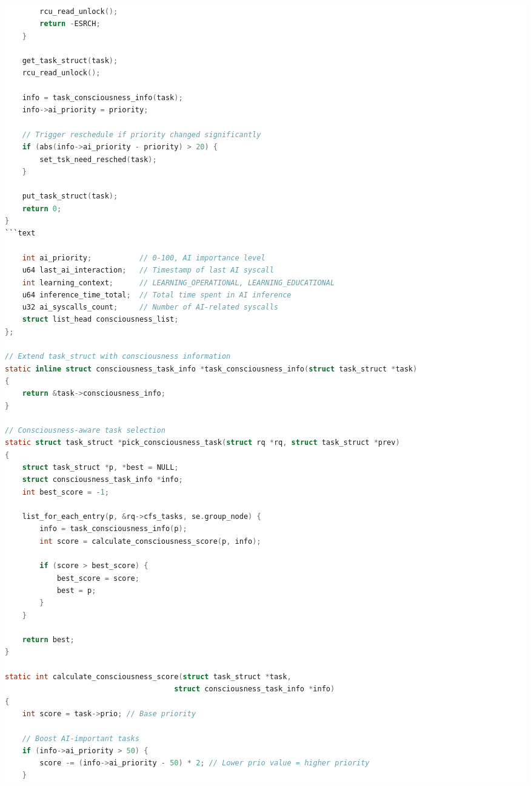 ```c
        rcu_read_unlock();
        return -ESRCH;
    }

    get_task_struct(task);
    rcu_read_unlock();

    info = task_consciousness_info(task);
    info->ai_priority = priority;

    // Trigger reschedule if priority changed significantly
    if (abs(info->ai_priority - priority) > 20) {
        set_tsk_need_resched(task);
    }

    put_task_struct(task);
    return 0;
}
```text

    int ai_priority;           // 0-100, AI importance level
    u64 last_ai_interaction;   // Timestamp of last AI syscall
    int learning_context;      // LEARNING_OPERATIONAL, LEARNING_EDUCATIONAL
    u64 inference_time_total;  // Total time spent in AI inference
    u32 ai_syscalls_count;     // Number of AI-related syscalls
    struct list_head consciousness_list;
};

// Extend task_struct with consciousness information
static inline struct consciousness_task_info *task_consciousness_info(struct task_struct *task)
{
    return &task->consciousness_info;
}

// Consciousness-aware task selection
static struct task_struct *pick_consciousness_task(struct rq *rq, struct task_struct *prev)
{
    struct task_struct *p, *best = NULL;
    struct consciousness_task_info *info;
    int best_score = -1;

    list_for_each_entry(p, &rq->cfs_tasks, se.group_node) {
        info = task_consciousness_info(p);
        int score = calculate_consciousness_score(p, info);

        if (score > best_score) {
            best_score = score;
            best = p;
        }
    }

    return best;
}

static int calculate_consciousness_score(struct task_struct *task,
                                       struct consciousness_task_info *info)
{
    int score = task->prio; // Base priority

    // Boost AI-important tasks
    if (info->ai_priority > 50) {
        score -= (info->ai_priority - 50) * 2; // Lower prio value = higher priority
    }
```